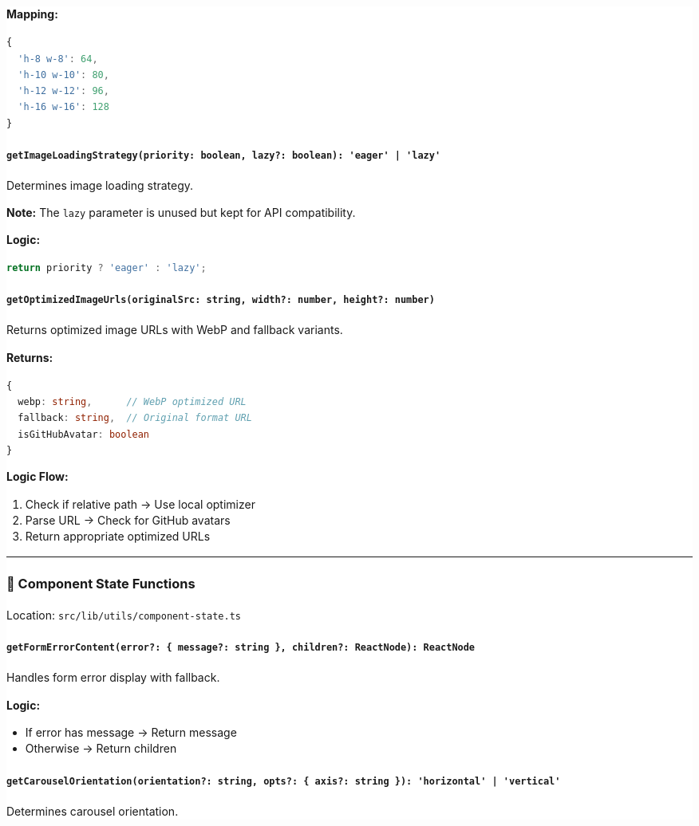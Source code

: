 **Mapping:**
```typescript
{
  'h-8 w-8': 64,
  'h-10 w-10': 80,
  'h-12 w-12': 96,
  'h-16 w-16': 128
}
```

#### `getImageLoadingStrategy(priority: boolean, lazy?: boolean): 'eager' | 'lazy'`
Determines image loading strategy.

**Note:** The `lazy` parameter is unused but kept for API compatibility.

**Logic:**
```typescript
return priority ? 'eager' : 'lazy';
```

#### `getOptimizedImageUrls(originalSrc: string, width?: number, height?: number)`
Returns optimized image URLs with WebP and fallback variants.

**Returns:**
```typescript
{
  webp: string,      // WebP optimized URL
  fallback: string,  // Original format URL
  isGitHubAvatar: boolean
}
```

**Logic Flow:**
1. Check if relative path → Use local optimizer
2. Parse URL → Check for GitHub avatars
3. Return appropriate optimized URLs

---

### 🧩 Component State Functions
Location: `src/lib/utils/component-state.ts`

#### `getFormErrorContent(error?: { message?: string }, children?: ReactNode): ReactNode`
Handles form error display with fallback.

**Logic:**
- If error has message → Return message
- Otherwise → Return children

#### `getCarouselOrientation(orientation?: string, opts?: { axis?: string }): 'horizontal' | 'vertical'`
Determines carousel orientation.
